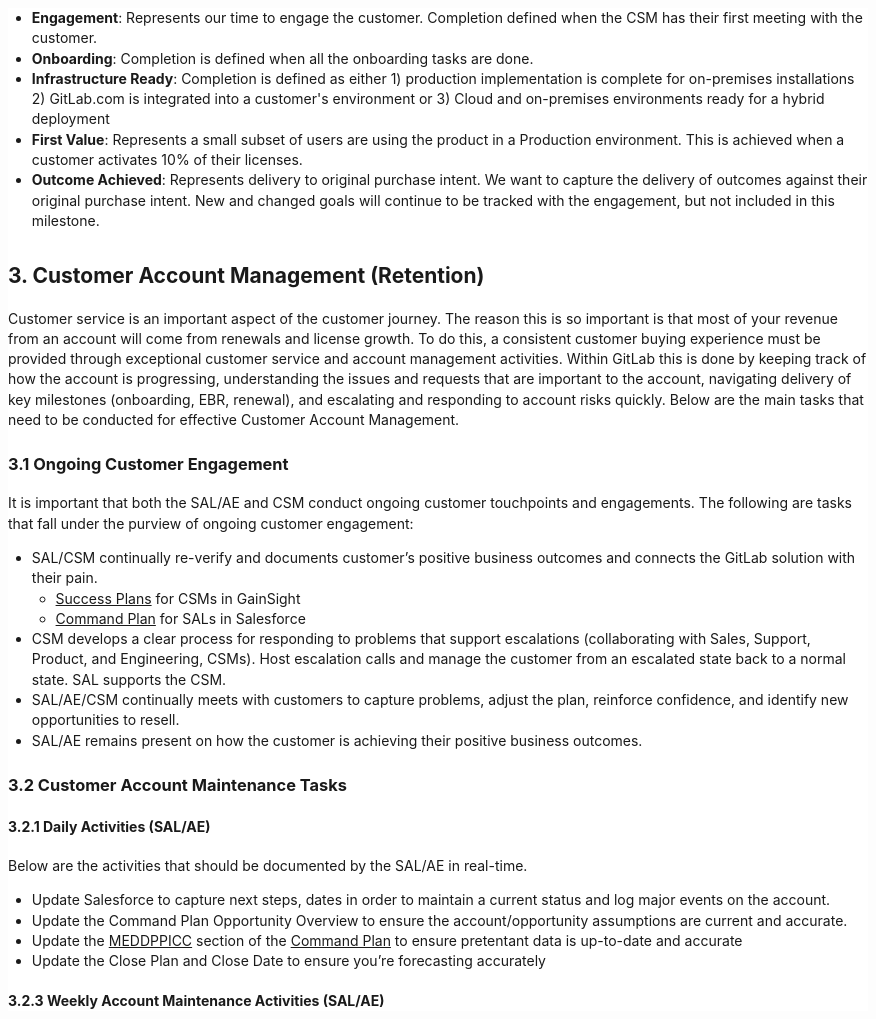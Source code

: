 *   **Engagement**: Represents our time to engage the customer. Completion defined when the CSM has their first meeting with the customer.
*   **Onboarding**: Completion is defined when all the onboarding tasks are done.
*   **Infrastructure Ready**: Completion is defined as either 1) production implementation is complete for on-premises installations 2) GitLab.com is integrated into a customer's environment or 3) Cloud and on-premises environments ready for a hybrid deployment
*   **First Value**: Represents a small subset of users are using the product in a Production environment. This is achieved when a customer activates 10% of their licenses.
*   **Outcome Achieved**: Represents delivery to original purchase intent. We want to capture the delivery of outcomes against their original purchase intent. New and changed goals will continue to be tracked with the engagement, but not included in this milestone.

## 3. Customer Account Management (Retention)

Customer service is an important aspect of the customer journey. The reason this is so important is that most of your revenue from an account will come from renewals and license growth. To do this, a consistent customer buying experience must be provided through exceptional customer service and account management activities. Within GitLab this is done by keeping track of how the account is progressing, understanding the issues and requests that are important to the account, navigating delivery of key milestones (onboarding, EBR, renewal), and escalating and responding to account risks quickly. Below are the main tasks that need to be conducted for effective Customer Account Management.

### 3.1 Ongoing Customer Engagement

It is important that both the SAL/AE and CSM conduct ongoing customer touchpoints and engagements. The following are tasks that fall under the purview of ongoing customer engagement:

*   SAL/CSM continually re-verify and documents customer’s positive business outcomes and connects the GitLab solution with their pain.
    *   [Success Plans](/handbook/customer-success/csm/success-plans/) for CSMs in GainSight
    *   [Command Plan](/handbook/sales/command-of-the-message/command-plan/) for SALs in Salesforce
*   CSM develops a clear process for responding to problems that support escalations (collaborating with Sales, Support, Product, and Engineering, CSMs). Host escalation calls and manage the customer from an escalated state back to a normal state. SAL supports the CSM.
*   SAL/AE/CSM continually meets with customers to capture problems, adjust the plan, reinforce confidence, and identify new opportunities to resell.
*   SAL/AE remains present on how the customer is achieving their positive business outcomes.

### 3.2  Customer Account Maintenance Tasks

#### 3.2.1 Daily Activities (SAL/AE)

Below are the activities that should be documented by the SAL/AE in real-time.

*   Update Salesforce to capture next steps, dates in order to maintain a current status and log major events on the account.
*   Update the Command Plan Opportunity Overview to ensure the account/opportunity assumptions are current and accurate.
*   Update the [MEDDPPICC](/handbook/sales/meddppicc/) section of the [Command Plan](/handbook/sales/command-of-the-message/command-plan/) to ensure pretentant data is up-to-date and accurate
*   Update the Close Plan and Close Date to ensure you’re forecasting accurately

#### 3.2.3 Weekly Account Maintenance Activities (SAL/AE)
